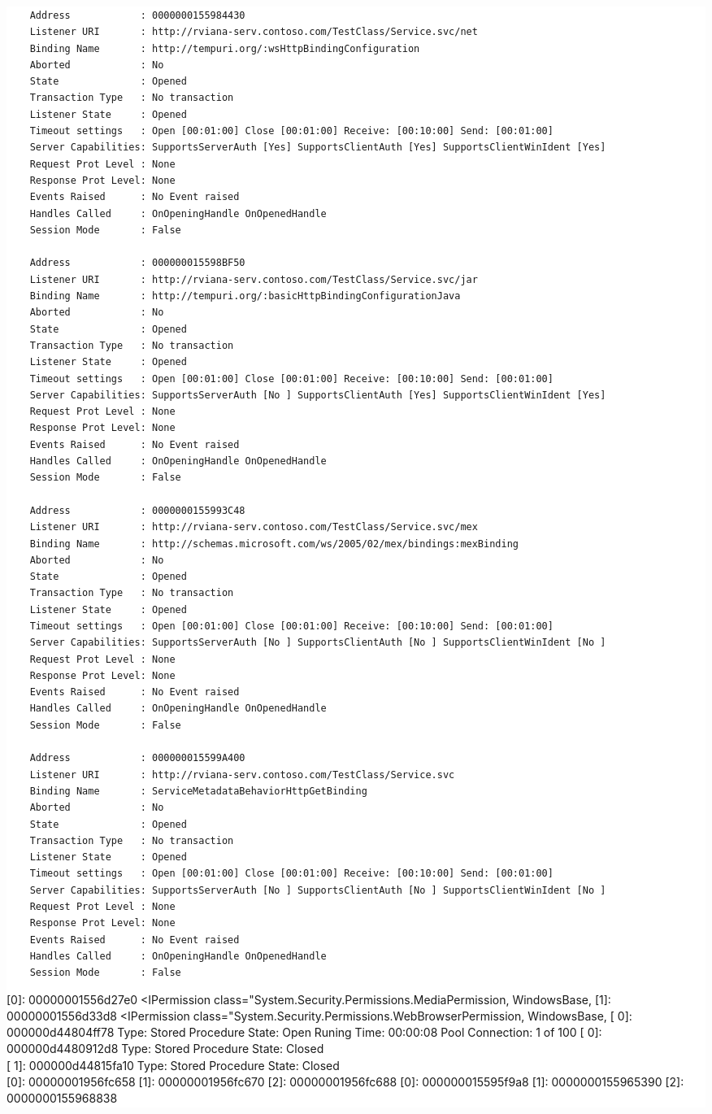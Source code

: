 ```
	Address            : 0000000155984430
	Listener URI       : http://rviana-serv.contoso.com/TestClass/Service.svc/net
	Binding Name       : http://tempuri.org/:wsHttpBindingConfiguration
	Aborted            : No
	State              : Opened
	Transaction Type   : No transaction
	Listener State     : Opened
	Timeout settings   : Open [00:01:00] Close [00:01:00] Receive: [00:10:00] Send: [00:01:00]
	Server Capabilities: SupportsServerAuth [Yes] SupportsClientAuth [Yes] SupportsClientWinIdent [Yes]
	Request Prot Level : None
	Response Prot Level: None
	Events Raised      : No Event raised
	Handles Called     : OnOpeningHandle OnOpenedHandle 
	Session Mode       : False

	Address            : 000000015598BF50
	Listener URI       : http://rviana-serv.contoso.com/TestClass/Service.svc/jar
	Binding Name       : http://tempuri.org/:basicHttpBindingConfigurationJava
	Aborted            : No
	State              : Opened
	Transaction Type   : No transaction
	Listener State     : Opened
	Timeout settings   : Open [00:01:00] Close [00:01:00] Receive: [00:10:00] Send: [00:01:00]
	Server Capabilities: SupportsServerAuth [No ] SupportsClientAuth [Yes] SupportsClientWinIdent [Yes]
	Request Prot Level : None
	Response Prot Level: None
	Events Raised      : No Event raised
	Handles Called     : OnOpeningHandle OnOpenedHandle 
	Session Mode       : False

	Address            : 0000000155993C48
	Listener URI       : http://rviana-serv.contoso.com/TestClass/Service.svc/mex
	Binding Name       : http://schemas.microsoft.com/ws/2005/02/mex/bindings:mexBinding
	Aborted            : No
	State              : Opened
	Transaction Type   : No transaction
	Listener State     : Opened
	Timeout settings   : Open [00:01:00] Close [00:01:00] Receive: [00:10:00] Send: [00:01:00]
	Server Capabilities: SupportsServerAuth [No ] SupportsClientAuth [No ] SupportsClientWinIdent [No ]
	Request Prot Level : None
	Response Prot Level: None
	Events Raised      : No Event raised
	Handles Called     : OnOpeningHandle OnOpenedHandle 
	Session Mode       : False

	Address            : 000000015599A400
	Listener URI       : http://rviana-serv.contoso.com/TestClass/Service.svc
	Binding Name       : ServiceMetadataBehaviorHttpGetBinding
	Aborted            : No
	State              : Opened
	Transaction Type   : No transaction
	Listener State     : Opened
	Timeout settings   : Open [00:01:00] Close [00:01:00] Receive: [00:10:00] Send: [00:01:00]
	Server Capabilities: SupportsServerAuth [No ] SupportsClientAuth [No ] SupportsClientWinIdent [No ]
	Request Prot Level : None
	Response Prot Level: None
	Events Raised      : No Event raised
	Handles Called     : OnOpeningHandle OnOpenedHandle 
	Session Mode       : False
```

[0]: 00000001556d27e0 <IPermission class="System.Security.Permissions.MediaPermission, WindowsBase,
[1]: 00000001556d33d8 <IPermission class="System.Security.Permissions.WebBrowserPermission, WindowsBase,
[  0]: 000000d44804ff78  Type: Stored Procedure State: Open     Runing Time: 00:00:08 Pool Connection: 1 of 100 
[  0]: 000000d4480912d8  Type: Stored Procedure State: Closed      
[  1]: 000000d44815fa10  Type: Stored Procedure State: Closed      
[0]: 00000001956fc658
[1]: 00000001956fc670
[2]: 00000001956fc688
[0]: 000000015595f9a8
[1]: 0000000155965390
[2]: 0000000155968838